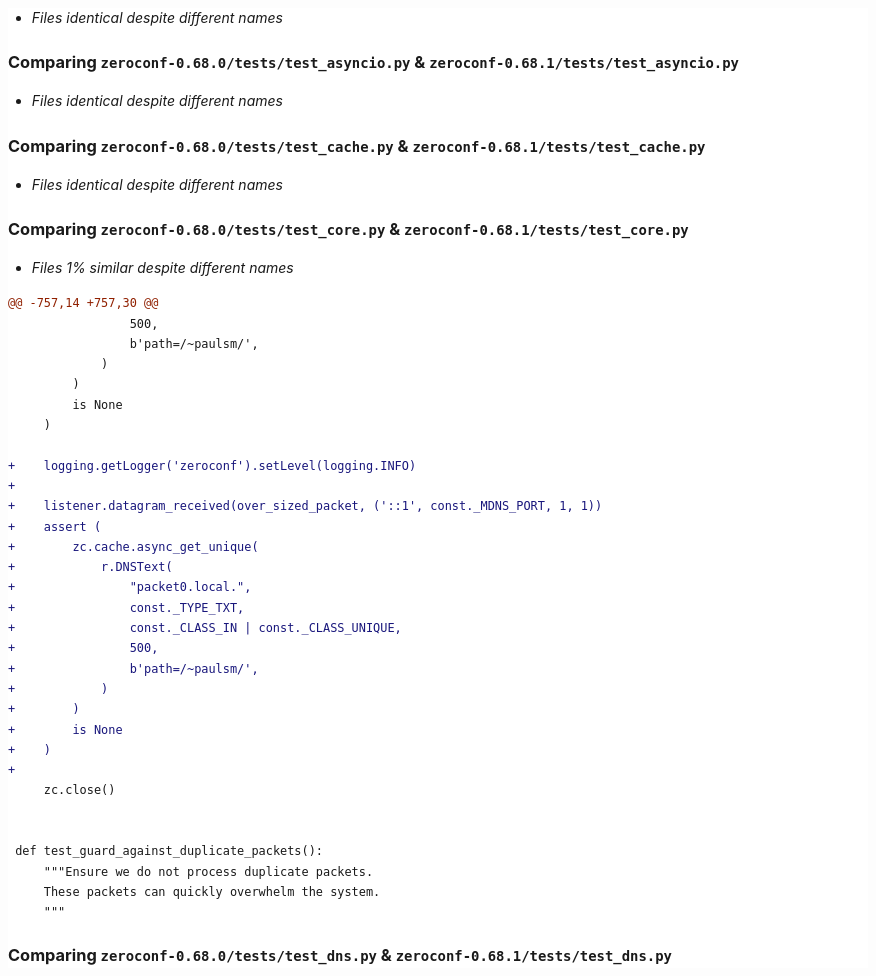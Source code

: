  * *Files identical despite different names*

### Comparing `zeroconf-0.68.0/tests/test_asyncio.py` & `zeroconf-0.68.1/tests/test_asyncio.py`

 * *Files identical despite different names*

### Comparing `zeroconf-0.68.0/tests/test_cache.py` & `zeroconf-0.68.1/tests/test_cache.py`

 * *Files identical despite different names*

### Comparing `zeroconf-0.68.0/tests/test_core.py` & `zeroconf-0.68.1/tests/test_core.py`

 * *Files 1% similar despite different names*

```diff
@@ -757,14 +757,30 @@
                 500,
                 b'path=/~paulsm/',
             )
         )
         is None
     )
 
+    logging.getLogger('zeroconf').setLevel(logging.INFO)
+
+    listener.datagram_received(over_sized_packet, ('::1', const._MDNS_PORT, 1, 1))
+    assert (
+        zc.cache.async_get_unique(
+            r.DNSText(
+                "packet0.local.",
+                const._TYPE_TXT,
+                const._CLASS_IN | const._CLASS_UNIQUE,
+                500,
+                b'path=/~paulsm/',
+            )
+        )
+        is None
+    )
+
     zc.close()
 
 
 def test_guard_against_duplicate_packets():
     """Ensure we do not process duplicate packets.
     These packets can quickly overwhelm the system.
     """
```

### Comparing `zeroconf-0.68.0/tests/test_dns.py` & `zeroconf-0.68.1/tests/test_dns.py`
